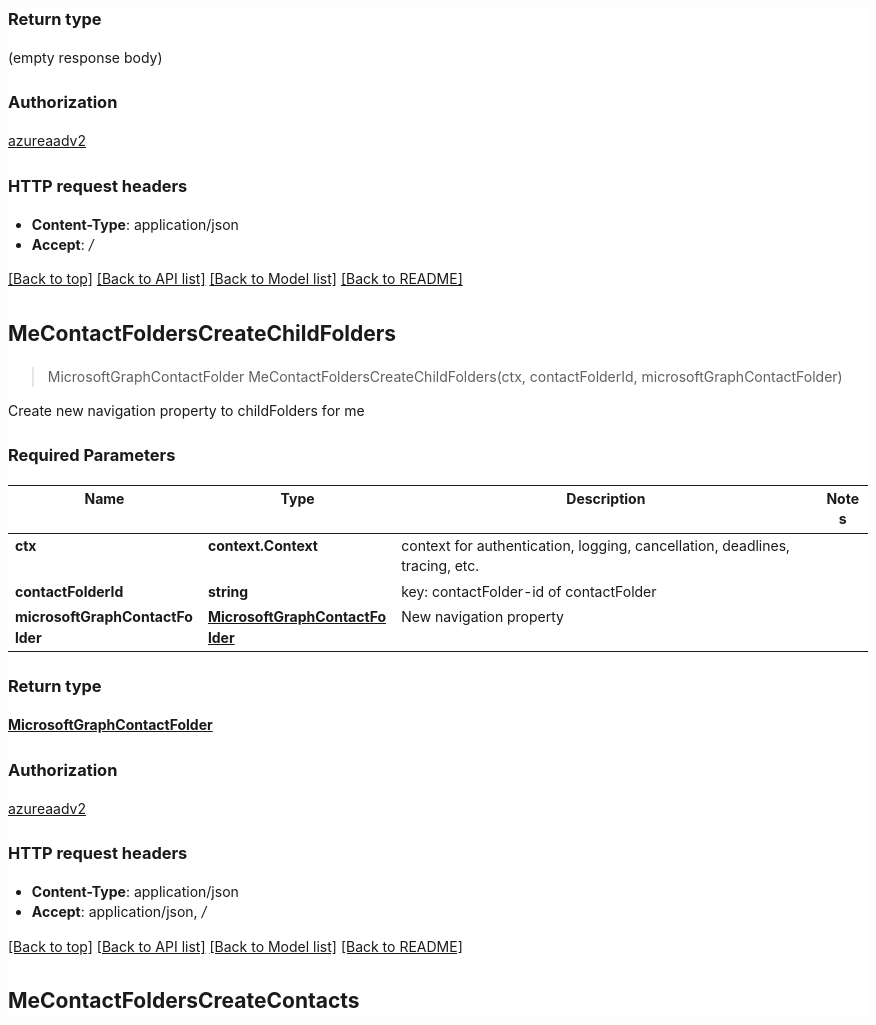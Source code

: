 ### Return type

 (empty response body)

### Authorization

[azureaadv2](../README.md#azureaadv2)

### HTTP request headers

- **Content-Type**: application/json
- **Accept**: */*

[[Back to top]](#) [[Back to API list]](../README.md#documentation-for-api-endpoints)
[[Back to Model list]](../README.md#documentation-for-models)
[[Back to README]](../README.md)


## MeContactFoldersCreateChildFolders

> MicrosoftGraphContactFolder MeContactFoldersCreateChildFolders(ctx, contactFolderId, microsoftGraphContactFolder)

Create new navigation property to childFolders for me

### Required Parameters


Name | Type | Description  | Notes
------------- | ------------- | ------------- | -------------
**ctx** | **context.Context** | context for authentication, logging, cancellation, deadlines, tracing, etc.
**contactFolderId** | **string**| key: contactFolder-id of contactFolder | 
**microsoftGraphContactFolder** | [**MicrosoftGraphContactFolder**](MicrosoftGraphContactFolder.md)| New navigation property | 

### Return type

[**MicrosoftGraphContactFolder**](microsoft.graph.contactFolder.md)

### Authorization

[azureaadv2](../README.md#azureaadv2)

### HTTP request headers

- **Content-Type**: application/json
- **Accept**: application/json, */*

[[Back to top]](#) [[Back to API list]](../README.md#documentation-for-api-endpoints)
[[Back to Model list]](../README.md#documentation-for-models)
[[Back to README]](../README.md)


## MeContactFoldersCreateContacts
